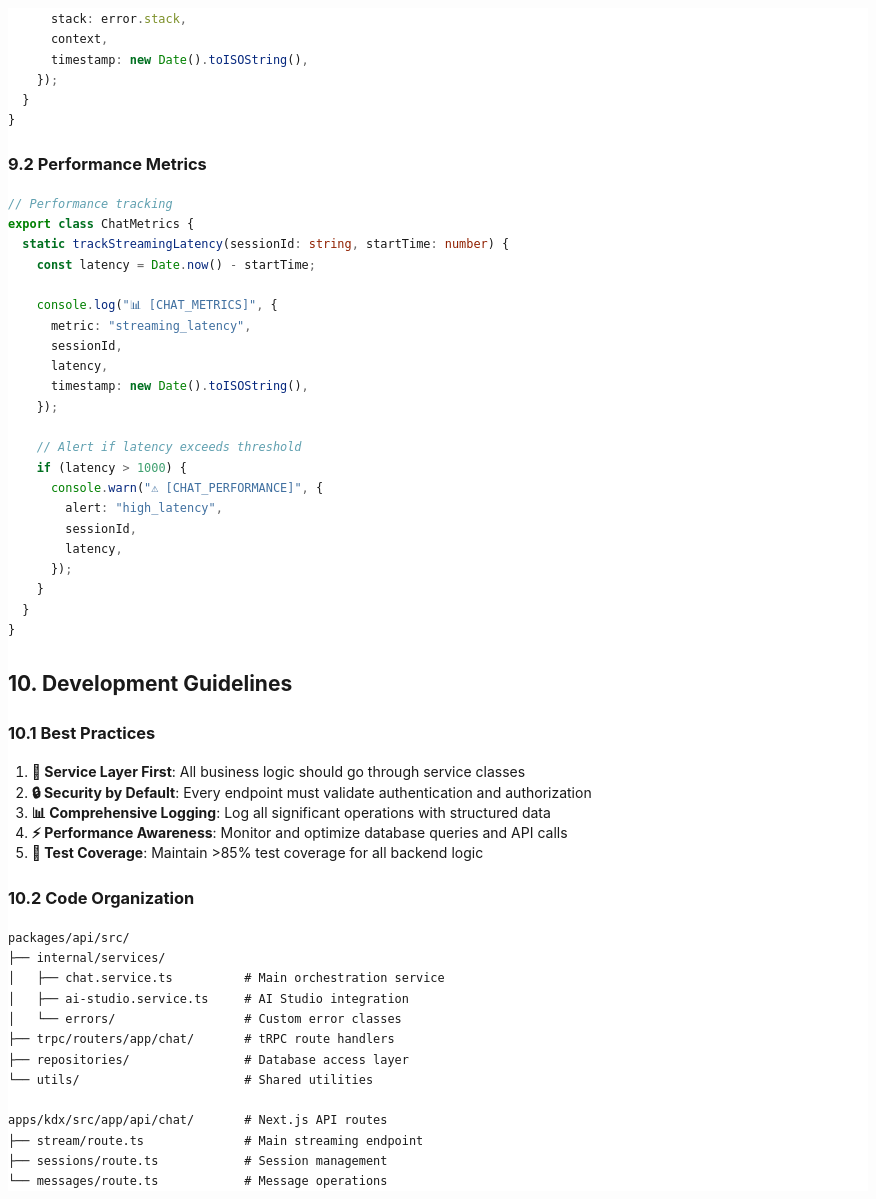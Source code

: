 ```typescript
      stack: error.stack,
      context,
      timestamp: new Date().toISOString(),
    });
  }
}
```

### 9.2 Performance Metrics

```typescript
// Performance tracking
export class ChatMetrics {
  static trackStreamingLatency(sessionId: string, startTime: number) {
    const latency = Date.now() - startTime;

    console.log("📊 [CHAT_METRICS]", {
      metric: "streaming_latency",
      sessionId,
      latency,
      timestamp: new Date().toISOString(),
    });

    // Alert if latency exceeds threshold
    if (latency > 1000) {
      console.warn("⚠️ [CHAT_PERFORMANCE]", {
        alert: "high_latency",
        sessionId,
        latency,
      });
    }
  }
}
```

## 10. Development Guidelines

### 10.1 Best Practices

1. **🎯 Service Layer First**: All business logic should go through service classes
2. **🔒 Security by Default**: Every endpoint must validate authentication and authorization
3. **📊 Comprehensive Logging**: Log all significant operations with structured data
4. **⚡ Performance Awareness**: Monitor and optimize database queries and API calls
5. **🧪 Test Coverage**: Maintain >85% test coverage for all backend logic

### 10.2 Code Organization

```
packages/api/src/
├── internal/services/
│   ├── chat.service.ts          # Main orchestration service
│   ├── ai-studio.service.ts     # AI Studio integration
│   └── errors/                  # Custom error classes
├── trpc/routers/app/chat/       # tRPC route handlers
├── repositories/                # Database access layer
└── utils/                       # Shared utilities

apps/kdx/src/app/api/chat/       # Next.js API routes
├── stream/route.ts              # Main streaming endpoint
├── sessions/route.ts            # Session management
└── messages/route.ts            # Message operations
```
